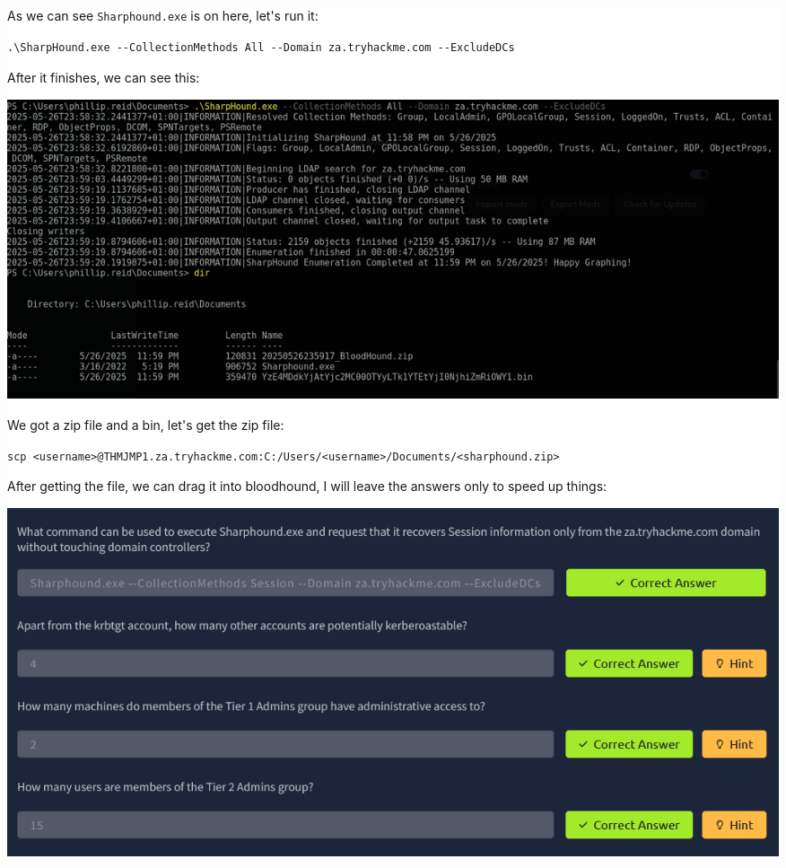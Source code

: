 As we can see `Sharphound.exe` is on here, let's run it:

```
.\SharpHound.exe --CollectionMethods All --Domain za.tryhackme.com --ExcludeDCs
```

After it finishes, we can see this:

![Pasted image 20250526180102.png](../../../IMAGES/Pasted%20image%2020250526180102.png)

We got a zip file and a bin, let's get the zip file:

```
scp <username>@THMJMP1.za.tryhackme.com:C:/Users/<username>/Documents/<sharphound.zip> 
```

After getting the file, we can drag it into bloodhound, I will leave the answers only to speed up things:

![Pasted image 20250526181632.png](../../../IMAGES/Pasted%20image%2020250526181632.png)
